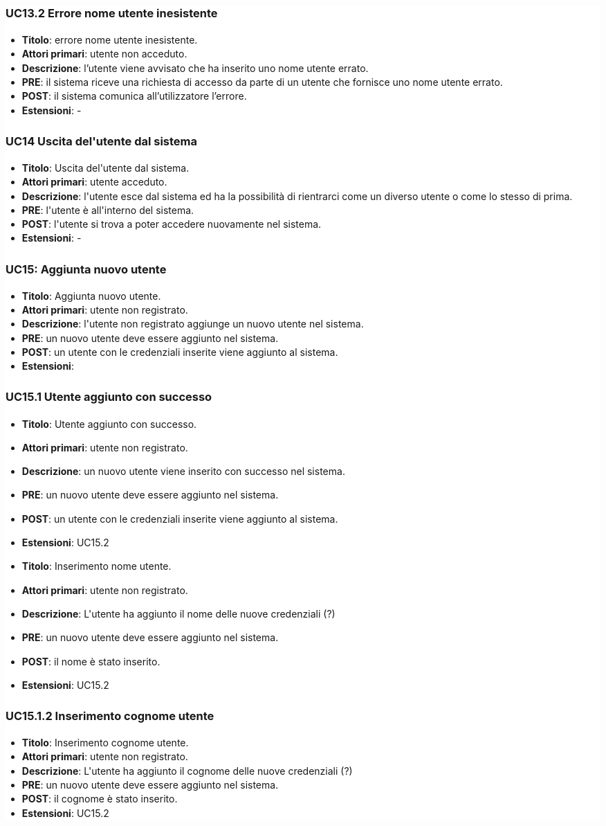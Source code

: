 ### UC13.2 Errore nome utente inesistente

* **Titolo**: errore nome utente inesistente.
* **Attori primari**: utente non acceduto.
* **Descrizione**: l’utente viene avvisato che ha inserito uno nome utente errato.
* **PRE**: il sistema riceve una richiesta di accesso da parte di un utente che fornisce uno nome utente errato.
* **POST**: il sistema comunica all’utilizzatore l’errore.
* **Estensioni**: -

### UC14 Uscita del'utente dal sistema

* **Titolo**: Uscita del'utente dal sistema.
* **Attori primari**: utente acceduto.
* **Descrizione**: l'utente esce dal sistema ed ha la possibilità di rientrarci come un diverso utente o come lo stesso di prima.
* **PRE**: l'utente è all'interno del sistema.
* **POST**: l'utente si trova a poter accedere nuovamente nel sistema.
* **Estensioni**: -

### UC15: Aggiunta nuovo utente

* **Titolo**: Aggiunta nuovo utente.
* **Attori primari**: utente non registrato.
* **Descrizione**: l'utente non registrato aggiunge un nuovo utente nel sistema.
* **PRE**: un nuovo utente deve essere aggiunto nel sistema.
* **POST**: un utente con le credenziali inserite viene aggiunto al sistema.
* **Estensioni**:

### UC15.1 Utente aggiunto con successo

* **Titolo**: Utente aggiunto con successo.
* **Attori primari**: utente non registrato.
* **Descrizione**: un nuovo utente viene inserito con successo nel sistema.
* **PRE**: un nuovo utente deve essere aggiunto nel sistema.
* **POST**: un utente con le credenziali inserite viene aggiunto al sistema.
* **Estensioni**: UC15.2


* **Titolo**: Inserimento nome utente.
* **Attori primari**: utente non registrato.
* **Descrizione**: L'utente ha aggiunto il nome delle nuove credenziali (?)
* **PRE**: un nuovo utente deve essere aggiunto nel sistema.
* **POST**: il nome è stato inserito.
* **Estensioni**: UC15.2

### UC15.1.2 Inserimento cognome utente

* **Titolo**: Inserimento cognome utente.
* **Attori primari**: utente non registrato.
* **Descrizione**: L'utente ha aggiunto il cognome delle nuove credenziali (?)
* **PRE**: un nuovo utente deve essere aggiunto nel sistema.
* **POST**: il cognome è stato inserito.
* **Estensioni**: UC15.2
